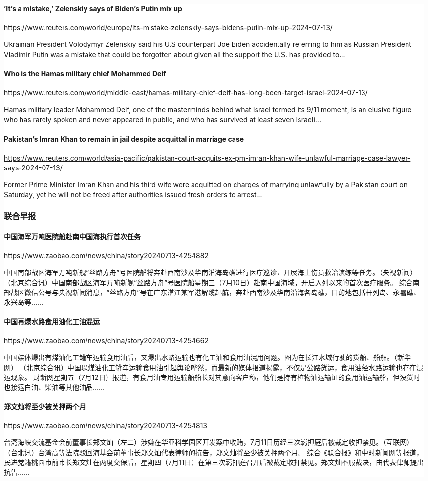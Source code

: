 #### ’It’s a mistake,’ Zelenskiy says of Biden’s Putin mix up

<span style="color: blue!80!green"><https://www.reuters.com/world/europe/its-mistake-zelenskiy-says-bidens-putin-mix-up-2024-07-13/></span>

Ukrainian President Volodymyr Zelenskiy said his U.S counterpart Joe
Biden accidentally referring to him as Russian President Vladimir Putin
was a mistake that could be forgotten about given all the support the
U.S. has provided to...

#### Who is the Hamas military chief Mohammed Deif

<span style="color: blue!80!green"><https://www.reuters.com/world/middle-east/hamas-military-chief-deif-has-long-been-target-israel-2024-07-13/></span>

Hamas military leader Mohammed Deif, one of the masterminds behind what
Israel termed its 9/11 moment, is an elusive figure who has rarely
spoken and never appeared in public, and who has survived at least seven
Israeli...

#### Pakistan’s Imran Khan to remain in jail despite acquittal in marriage case

<span style="color: blue!80!green"><https://www.reuters.com/world/asia-pacific/pakistan-court-acquits-ex-pm-imran-khan-wife-unlawful-marriage-case-lawyer-says-2024-07-13/></span>

Former Prime Minister Imran Khan and his third wife were acquitted on
charges of marrying unlawfully by a Pakistan court on Saturday, yet he
will not be freed after authorities issued fresh orders to arrest...

### 联合早报

#### 中国海军万吨医院船赴南中国海执行首次任务

<span style="color: blue!80!green"><https://www.zaobao.com/news/china/story20240713-4254882></span>

中国南部战区海军万吨新舰“丝路方舟”号医院船将奔赴西南沙及华南沿海岛礁进行医疗巡诊，开展海上伤员救治演练等任务。（央视新闻）
（北京综合讯）中国南部战区海军万吨新舰“丝路方舟”号医院船星期三（7月10日）赴南中国海域，开启入列以来的首次医疗服务。
综合南部战区微信公号与央视新闻消息，“丝路方舟”号在广东湛江某军港解缆起航，奔赴西南沙及华南沿海各岛礁，目的地包括杆列岛、永暑礁、永兴岛等……

#### 中国再爆水路食用油化工油混运

<span style="color: blue!80!green"><https://www.zaobao.com/news/china/story20240713-4254662></span>

中国媒体爆出有煤油化工罐车运输食用油后，又爆出水路运输也有化工油和食用油混用问题。图为在长江水域行驶的货船、船舶。（新华网）
（北京综合讯）中国以煤油化工罐车运输食用油引起舆论哗然，而最新的媒体报道揭露，不仅是公路货运，食用油经水路运输也存在混运现象。
财新网星期五（7月12日）报道，有食用油专用运输船船长对其意向客户称，他们是持有植物油运输证的食用油运输船，但没货时也接运白油、柴油等其他油品……

#### 郑文灿将至少被关押两个月

<span style="color: blue!80!green"><https://www.zaobao.com/news/china/story20240713-4254813></span>

台湾海峡交流基金会前董事长郑文灿（左二）涉嫌在华亚科学园区开发案中收贿，7月11日历经三次羁押庭后被裁定收押禁见。（互联网）
（台北讯）台湾高等法院驳回海基会前董事长郑文灿代表律师的抗告，郑文灿将至少被关押两个月。
综合《联合报》和中时新闻网等报道，民进党籍桃园市前市长郑文灿在两度交保后，星期四（7月11日）在第三次羁押庭召开后被裁定收押禁见。郑文灿不服裁决，由代表律师提出抗告……
